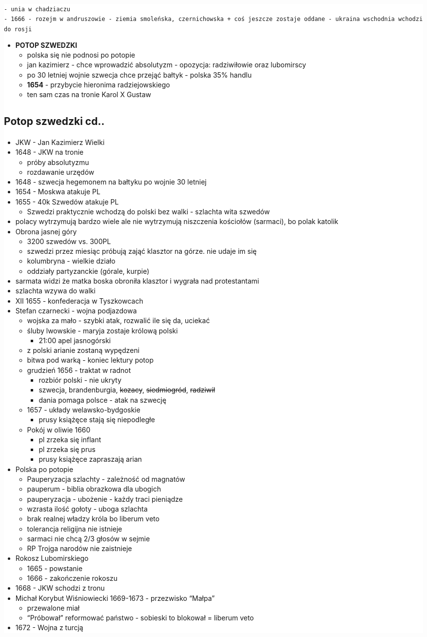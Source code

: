     - unia w chadziaczu
    - 1666 - rozejm w andruszowie - ziemia smoleńska, czernichowska + coś jeszcze zostaje oddane - ukraina wschodnia wchodzi do rosji
- ****POTOP SZWEDZKI****
    - polska się nie podnosi po potopie
    - jan kazimierz - chce wprowadzić absolutyzm - opozycja: radziwiłowie oraz lubomirscy
    - po 30 letniej wojnie szwecja chce przejąć bałtyk - polska 35% handlu
    - **1654** - przybycie hieronima radziejowskiego
    - ten sam czas na tronie Karol X Gustaw

## Potop szwedzki cd..

- JKW - Jan Kazimierz Wielki
- 1648 - JKW na tronie
    - próby absolutyzmu
    - rozdawanie urzędów
- 1648 - szwecja hegemonem na bałtyku po wojnie 30 letniej
- 1654 - Moskwa atakuje PL
- 1655 - 40k Szwedów atakuje PL
    - Szwedzi praktycznie wchodzą do polski bez walki - szlachta wita szwedów
- polacy wytrzymują bardzo wiele ale nie wytrzymują niszczenia kościołów (sarmaci), bo polak katolik
- Obrona jasnej góry
    - 3200 szwedów vs. 300PL
    - szwedzi przez miesiąc próbują zająć klasztor na górze. nie udaje im się
    - kolumbryna - wielkie działo
    - oddziały partyzanckie (górale, kurpie)
- sarmata widzi że matka boska obroniła klasztor i wygrała nad protestantami
- szlachta wzywa do walki
- XII 1655 - konfederacja w Tyszkowcach
- Stefan czarnecki - wojna podjazdowa
    - wojska za mało - szybki atak, rozwalić ile się da, uciekać
    - śluby lwowskie - maryja zostaje królową polski
        - 21:00 apel jasnogórski
    - z polski arianie zostaną wypędzeni
    - bitwa pod warką - koniec lektury potop
    - grudzień 1656 - traktat w radnot
        - rozbiór polski - nie ukryty
        - szwecja, brandenburgia, ~~kozacy~~, ~~siedmiogród~~, ~~radziwił~~
        - dania pomaga polsce - atak na szwecję
    - 1657 - układy welawsko-bydgoskie
        - prusy książęce stają się niepodległe
    - Pokój w oliwie 1660
        - pl zrzeka się inflant
        - pl zrzeka się prus
        - prusy książęce zapraszają arian
- Polska po potopie
    - Pauperyzacja szlachty - zależność od magnatów
    - pauperum - biblia obrazkowa dla ubogich
    - pauperyzacja - ubożenie - każdy traci pieniądze
    - wzrasta ilość gołoty - uboga szlachta
    - brak realnej władzy króla bo liberum veto
    - tolerancja religijna nie istnieje
    - sarmaci nie chcą 2/3 głosów w sejmie
    - RP Trojga narodów nie zaistnieje
- Rokosz Lubomirskiego
    - 1665 - powstanie
    - 1666 - zakończenie rokoszu
- 1668 - JKW schodzi z tronu
- Michał Korybut Wiśniowiecki 1669-1673 - przezwisko “Małpa”
    - przewalone miał
    - “Próbował” reformować państwo - sobieski to blokował = liberum veto
- 1672 - Wojna z turcją